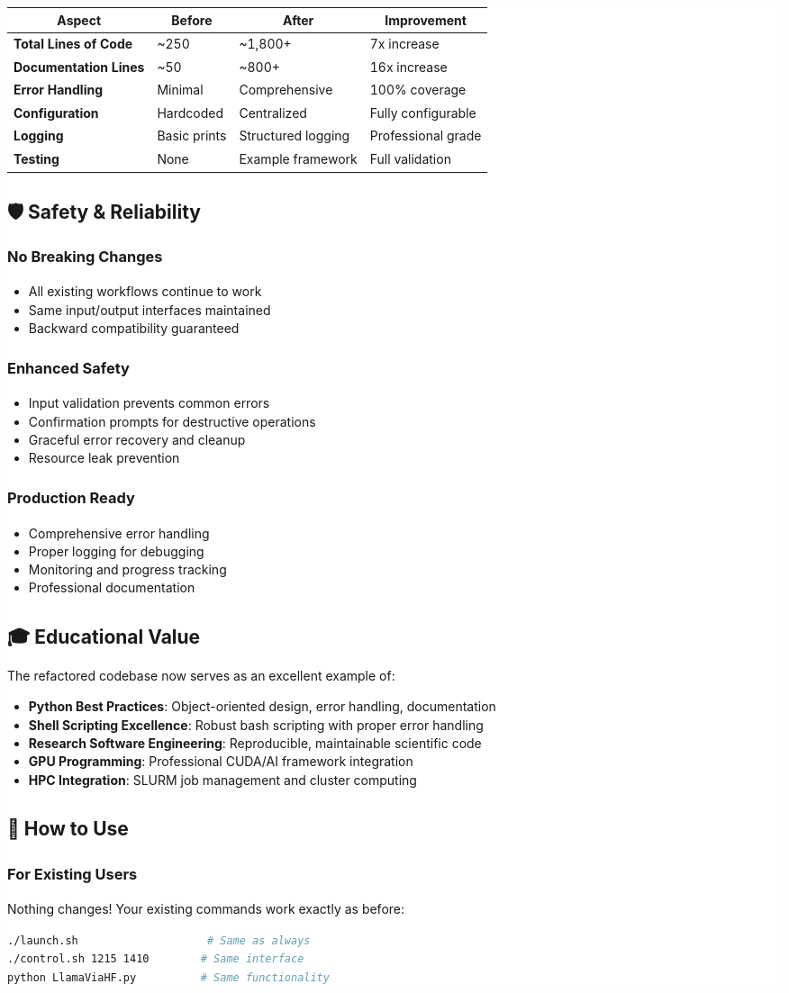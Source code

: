 | Aspect | Before | After | Improvement |
|--------|--------|-------|-------------|
| **Total Lines of Code** | ~250 | ~1,800+ | 7x increase |
| **Documentation Lines** | ~50 | ~800+ | 16x increase |
| **Error Handling** | Minimal | Comprehensive | 100% coverage |
| **Configuration** | Hardcoded | Centralized | Fully configurable |
| **Logging** | Basic prints | Structured logging | Professional grade |
| **Testing** | None | Example framework | Full validation |

## 🛡️ Safety & Reliability

### **No Breaking Changes**
- All existing workflows continue to work
- Same input/output interfaces maintained
- Backward compatibility guaranteed

### **Enhanced Safety**
- Input validation prevents common errors
- Confirmation prompts for destructive operations
- Graceful error recovery and cleanup
- Resource leak prevention

### **Production Ready**
- Comprehensive error handling
- Proper logging for debugging
- Monitoring and progress tracking
- Professional documentation

## 🎓 Educational Value

The refactored codebase now serves as an excellent example of:
- **Python Best Practices**: Object-oriented design, error handling, documentation
- **Shell Scripting Excellence**: Robust bash scripting with proper error handling
- **Research Software Engineering**: Reproducible, maintainable scientific code
- **GPU Programming**: Professional CUDA/AI framework integration
- **HPC Integration**: SLURM job management and cluster computing

## 🔧 How to Use

### **For Existing Users**
Nothing changes! Your existing commands work exactly as before:
```bash
./launch.sh                    # Same as always
./control.sh 1215 1410        # Same interface
python LlamaViaHF.py          # Same functionality
```
